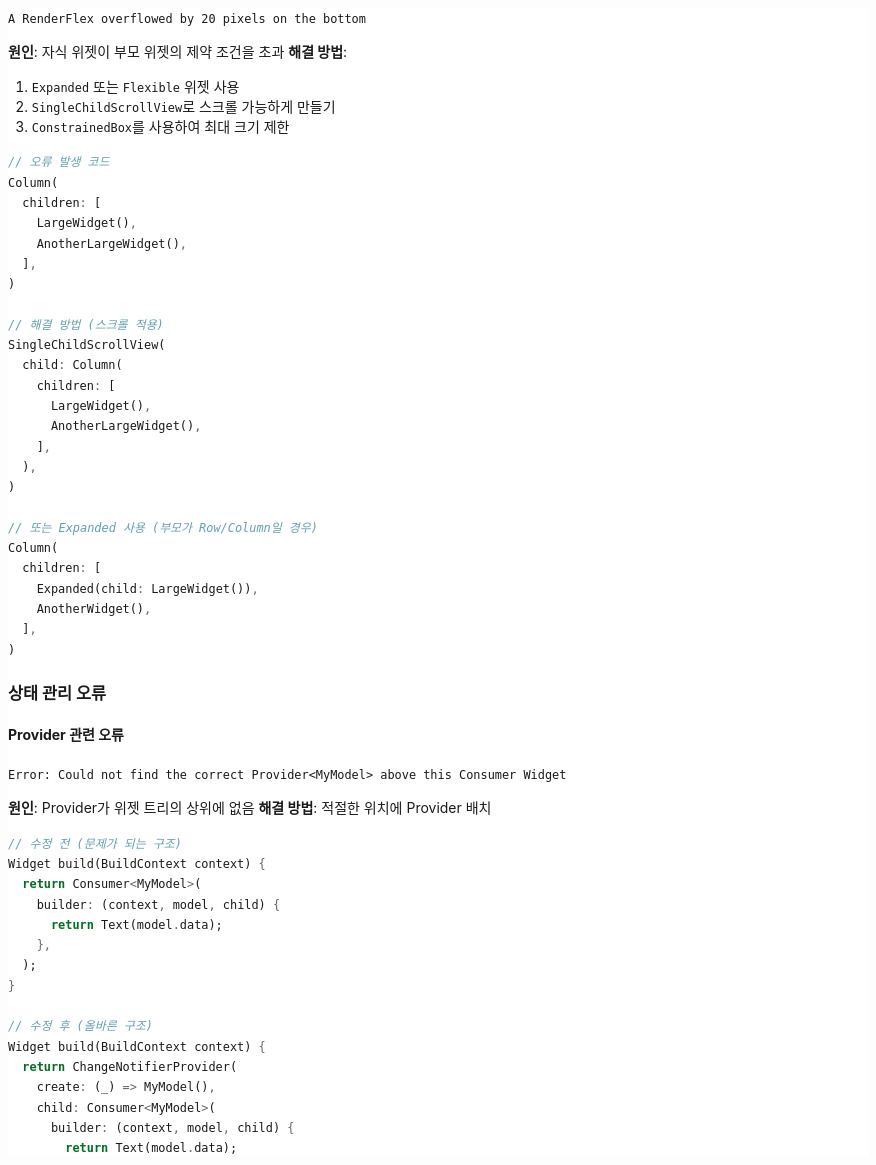 ```
A RenderFlex overflowed by 20 pixels on the bottom
```

**원인**: 자식 위젯이 부모 위젯의 제약 조건을 초과
**해결 방법**:

1. `Expanded` 또는 `Flexible` 위젯 사용
2. `SingleChildScrollView`로 스크롤 가능하게 만들기
3. `ConstrainedBox`를 사용하여 최대 크기 제한

```dart
// 오류 발생 코드
Column(
  children: [
    LargeWidget(),
    AnotherLargeWidget(),
  ],
)

// 해결 방법 (스크롤 적용)
SingleChildScrollView(
  child: Column(
    children: [
      LargeWidget(),
      AnotherLargeWidget(),
    ],
  ),
)

// 또는 Expanded 사용 (부모가 Row/Column일 경우)
Column(
  children: [
    Expanded(child: LargeWidget()),
    AnotherWidget(),
  ],
)
```

### 상태 관리 오류

#### Provider 관련 오류

```
Error: Could not find the correct Provider<MyModel> above this Consumer Widget
```

**원인**: Provider가 위젯 트리의 상위에 없음
**해결 방법**: 적절한 위치에 Provider 배치

```dart
// 수정 전 (문제가 되는 구조)
Widget build(BuildContext context) {
  return Consumer<MyModel>(
    builder: (context, model, child) {
      return Text(model.data);
    },
  );
}

// 수정 후 (올바른 구조)
Widget build(BuildContext context) {
  return ChangeNotifierProvider(
    create: (_) => MyModel(),
    child: Consumer<MyModel>(
      builder: (context, model, child) {
        return Text(model.data);
```